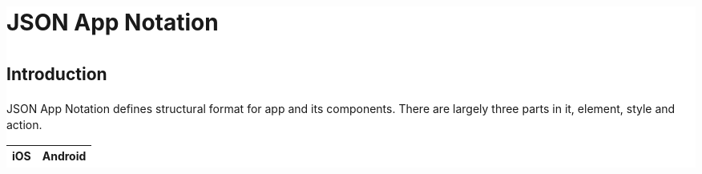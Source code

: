 # JSON App Notation

## Introduction

JSON App Notation defines structural format for app and its components. There are largely three parts in it, element, style and action.

iOS | Android
--- | ---